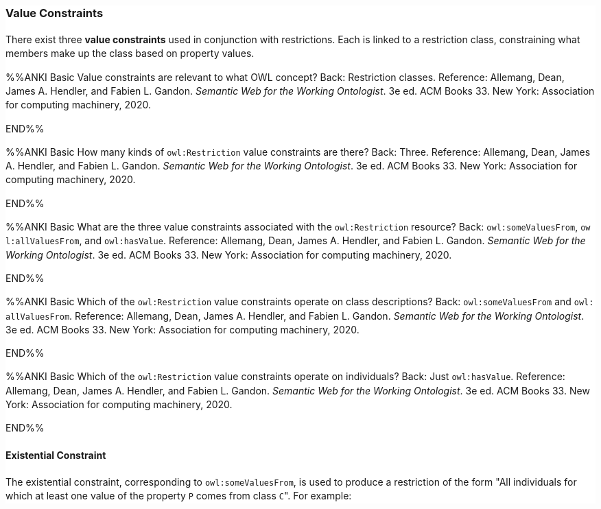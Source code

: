 ### Value Constraints

There exist three **value constraints** used in conjunction with restrictions. Each is linked to a restriction class, constraining what members make up the class based on property values.

%%ANKI
Basic
Value constraints are relevant to what OWL concept?
Back: Restriction classes.
Reference: Allemang, Dean, James A. Hendler, and Fabien L. Gandon. _Semantic Web for the Working Ontologist_. 3e ed. ACM Books 33. New York: Association for computing machinery, 2020.

END%%

%%ANKI
Basic
How many kinds of `owl:Restriction` value constraints are there?
Back: Three.
Reference: Allemang, Dean, James A. Hendler, and Fabien L. Gandon. _Semantic Web for the Working Ontologist_. 3e ed. ACM Books 33. New York: Association for computing machinery, 2020.

END%%

%%ANKI
Basic
What are the three value constraints associated with the `owl:Restriction` resource?
Back: `owl:someValuesFrom`, `owl:allValuesFrom`, and `owl:hasValue`.
Reference: Allemang, Dean, James A. Hendler, and Fabien L. Gandon. _Semantic Web for the Working Ontologist_. 3e ed. ACM Books 33. New York: Association for computing machinery, 2020.

END%%

%%ANKI
Basic
Which of the `owl:Restriction` value constraints operate on class descriptions?
Back: `owl:someValuesFrom` and `owl:allValuesFrom`.
Reference: Allemang, Dean, James A. Hendler, and Fabien L. Gandon. _Semantic Web for the Working Ontologist_. 3e ed. ACM Books 33. New York: Association for computing machinery, 2020.

END%%

%%ANKI
Basic
Which of the `owl:Restriction` value constraints operate on individuals?
Back: Just `owl:hasValue`.
Reference: Allemang, Dean, James A. Hendler, and Fabien L. Gandon. _Semantic Web for the Working Ontologist_. 3e ed. ACM Books 33. New York: Association for computing machinery, 2020.

END%%

#### Existential Constraint

The existential constraint, corresponding to `owl:someValuesFrom`, is used to produce a restriction of the form "All individuals for which at least one value of the property `P` comes from class `C`". For example:
